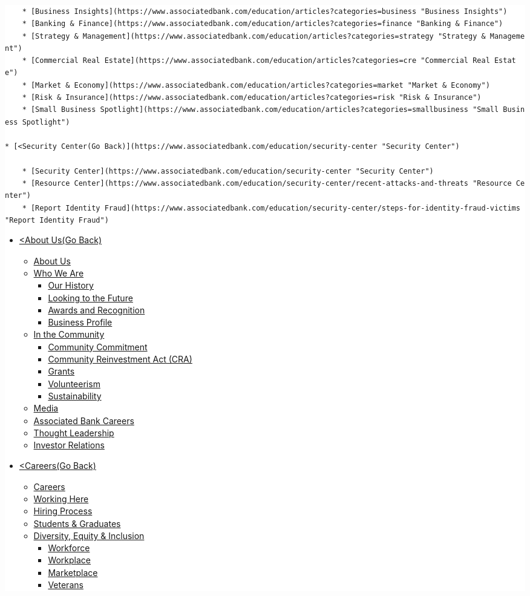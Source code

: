         * [Business Insights](https://www.associatedbank.com/education/articles?categories=business "Business Insights")
        * [Banking & Finance](https://www.associatedbank.com/education/articles?categories=finance "Banking & Finance")
        * [Strategy & Management](https://www.associatedbank.com/education/articles?categories=strategy "Strategy & Management")
        * [Commercial Real Estate](https://www.associatedbank.com/education/articles?categories=cre "Commercial Real Estate")
        * [Market & Economy](https://www.associatedbank.com/education/articles?categories=market "Market & Economy")
        * [Risk & Insurance](https://www.associatedbank.com/education/articles?categories=risk "Risk & Insurance")
        * [Small Business Spotlight](https://www.associatedbank.com/education/articles?categories=smallbusiness "Small Business Spotlight")
        
    * [<Security Center(Go Back)](https://www.associatedbank.com/education/security-center "Security Center")
        
        * [Security Center](https://www.associatedbank.com/education/security-center "Security Center")
        * [Resource Center](https://www.associatedbank.com/education/security-center/recent-attacks-and-threats "Resource Center")
        * [Report Identity Fraud](https://www.associatedbank.com/education/security-center/steps-for-identity-fraud-victims "Report Identity Fraud")
        
    
* [<About Us(Go Back)](https://www.associatedbank.com/about-associated-bank)
    
    * [About Us](https://www.associatedbank.com/about-associated-bank)
    * [Who We Are](https://www.associatedbank.com/about-associated-bank/who-we-are)
        * [Our History](https://www.associatedbank.com/about-associated-bank/who-we-are/our-history)
        * [Looking to the Future](https://www.associatedbank.com/about-associated-bank/who-we-are/looking-into-the-future)
        * [Awards and Recognition](https://www.associatedbank.com/about-associated-bank/who-we-are/culture-and-awards)
        * [Business Profile](https://www.associatedbank.com/about-associated-bank/who-we-are/business-profile)
    * [In the Community](https://www.associatedbank.com/about-associated-bank/in-the-community)
        * [Community Commitment](https://www.associatedbank.com/about-associated-bank/in-the-community/community-development)
        * [Community Reinvestment Act (CRA)](https://www.associatedbank.com/about-associated-bank/in-the-community/community-reinvestment-act)
        * [Grants](https://www.associatedbank.com/about-associated-bank/in-the-community/grants)
        * [Volunteerism](https://www.associatedbank.com/about-associated-bank/in-the-community/volunteerism)
        * [Sustainability](https://www.associatedbank.com/about-associated-bank/in-the-community/sustainability)
    * [Media](https://www.associatedbank.com/about-associated-bank/media)
    * [Associated Bank Careers](https://www.associatedbank.com/careers)
    * [Thought Leadership](https://www.associatedbank.com/about-associated-bank/thought-leadership)
    * [Investor Relations](https://investor.associatedbank.com/corporate-profile/default.aspx)
    
* [<Careers(Go Back)](https://www.associatedbank.com/Careers)
    
    * [Careers](https://www.associatedbank.com/Careers)
    * [Working Here](https://www.associatedbank.com/careers/work-here)
    * [Hiring Process](https://www.associatedbank.com/careers/hiring)
    * [Students & Graduates](https://www.associatedbank.com/careers/students-graduates)
    * [Diversity, Equity & Inclusion](https://www.associatedbank.com/careers/diversity-and-inclusion)
        * [Workforce](https://www.associatedbank.com/careers/diversity-and-inclusion/workforce)
        * [Workplace](https://www.associatedbank.com/careers/diversity-and-inclusion/workplace)
        * [Marketplace](https://www.associatedbank.com/careers/diversity-and-inclusion/marketplace)
        * [Veterans](https://www.associatedbank.com/careers/diversity-and-inclusion/veteran)
    